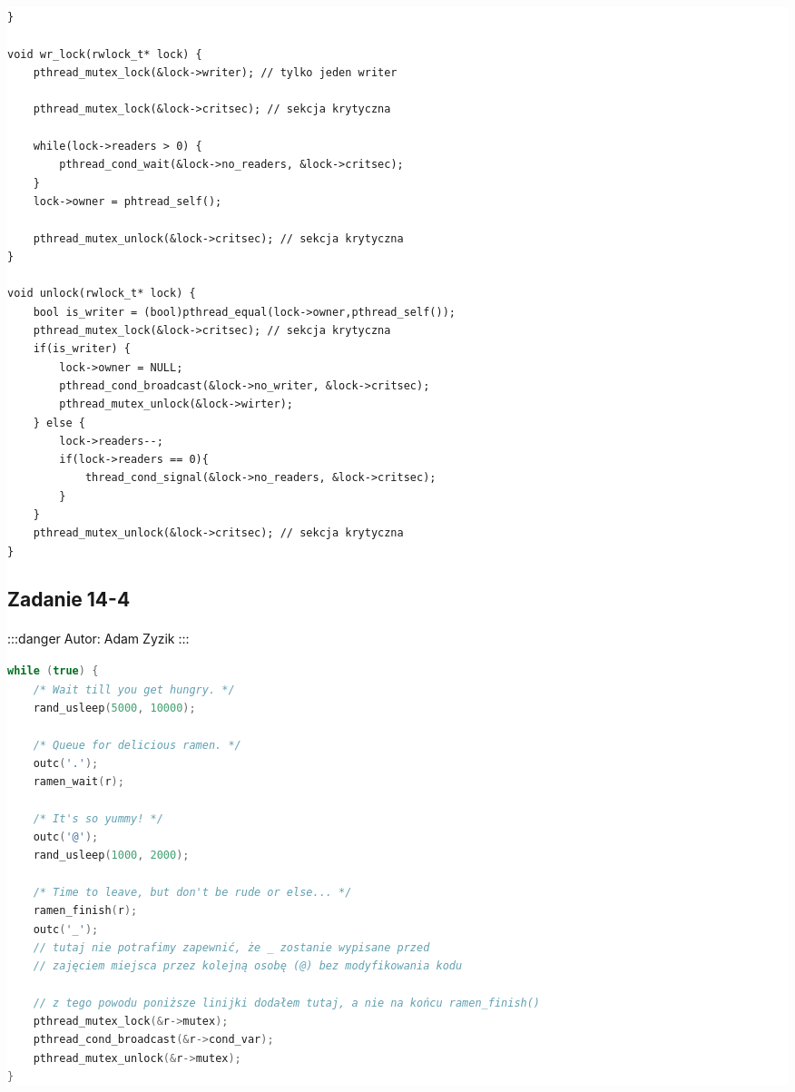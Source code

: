 ```c=
}

void wr_lock(rwlock_t* lock) {
    pthread_mutex_lock(&lock->writer); // tylko jeden writer
   
    pthread_mutex_lock(&lock->critsec); // sekcja krytyczna
    
    while(lock->readers > 0) {
        pthread_cond_wait(&lock->no_readers, &lock->critsec);
    }
    lock->owner = phtread_self();
    
    pthread_mutex_unlock(&lock->critsec); // sekcja krytyczna
}

void unlock(rwlock_t* lock) {
    bool is_writer = (bool)pthread_equal(lock->owner,pthread_self());
    pthread_mutex_lock(&lock->critsec); // sekcja krytyczna
    if(is_writer) {
        lock->owner = NULL;
        pthread_cond_broadcast(&lock->no_writer, &lock->critsec);
        pthread_mutex_unlock(&lock->wirter);
    } else {
        lock->readers--;
        if(lock->readers == 0){
            thread_cond_signal(&lock->no_readers, &lock->critsec);
        }
    }
    pthread_mutex_unlock(&lock->critsec); // sekcja krytyczna
}
```

## Zadanie 14-4

:::danger
Autor: Adam Zyzik
:::

```c
while (true) {
    /* Wait till you get hungry. */
    rand_usleep(5000, 10000);

    /* Queue for delicious ramen. */
    outc('.');
    ramen_wait(r);

    /* It's so yummy! */
    outc('@');
    rand_usleep(1000, 2000);

    /* Time to leave, but don't be rude or else... */
    ramen_finish(r);
    outc('_');
    // tutaj nie potrafimy zapewnić, że _ zostanie wypisane przed
    // zajęciem miejsca przez kolejną osobę (@) bez modyfikowania kodu
    
    // z tego powodu poniższe linijki dodałem tutaj, a nie na końcu ramen_finish()
    pthread_mutex_lock(&r->mutex);
    pthread_cond_broadcast(&r->cond_var);
    pthread_mutex_unlock(&r->mutex);
}
```
